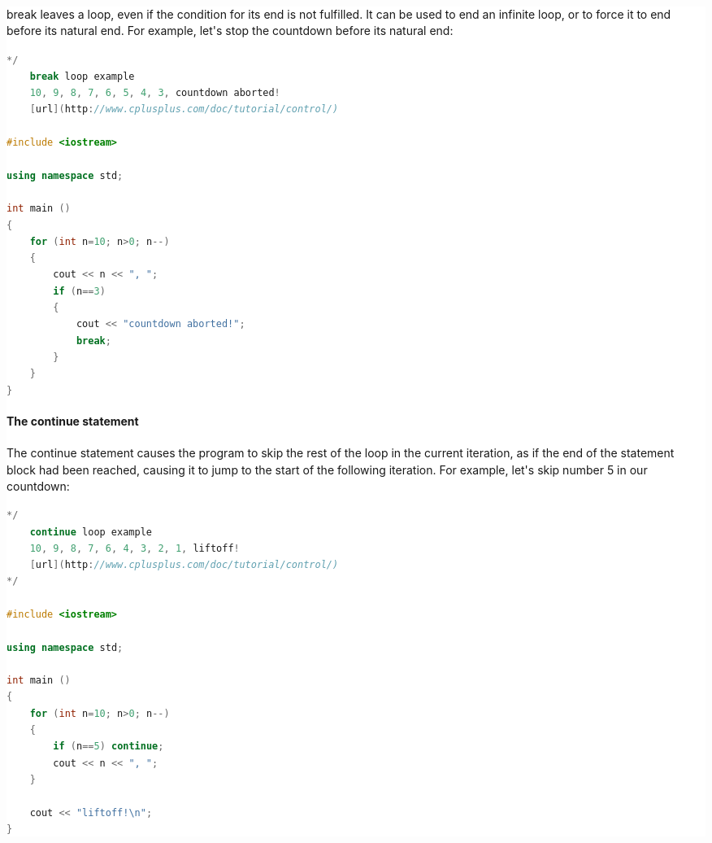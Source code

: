 break leaves a loop, even if the condition for its end is not fulfilled.
It can be used to end an infinite loop, or to force it to end before its
natural end. For example, let's stop the countdown before its natural
end:

```cpp
*/
    break loop example
    10, 9, 8, 7, 6, 5, 4, 3, countdown aborted!
    [url](http://www.cplusplus.com/doc/tutorial/control/)
 
#include <iostream>

using namespace std;

int main ()
{
    for (int n=10; n>0; n--)
    {   
        cout << n << ", ";
        if (n==3)
        {
            cout << "countdown aborted!";
            break;
        }                                                       
    }
}                                                       
```

#### The continue statement

The continue statement causes the program to skip the rest of the loop
in the current iteration, as if the end of the statement block had been
reached, causing it to jump to the start of the following iteration. For
example, let's skip number 5 in our countdown:

```cpp
*/ 
    continue loop example
    10, 9, 8, 7, 6, 4, 3, 2, 1, liftoff!
    [url](http://www.cplusplus.com/doc/tutorial/control/)
*/

#include <iostream>

using namespace std;

int main ()
{
    for (int n=10; n>0; n--)
    {
        if (n==5) continue;
        cout << n << ", ";
    }
    
    cout << "liftoff!\n";
}                                                       
```
